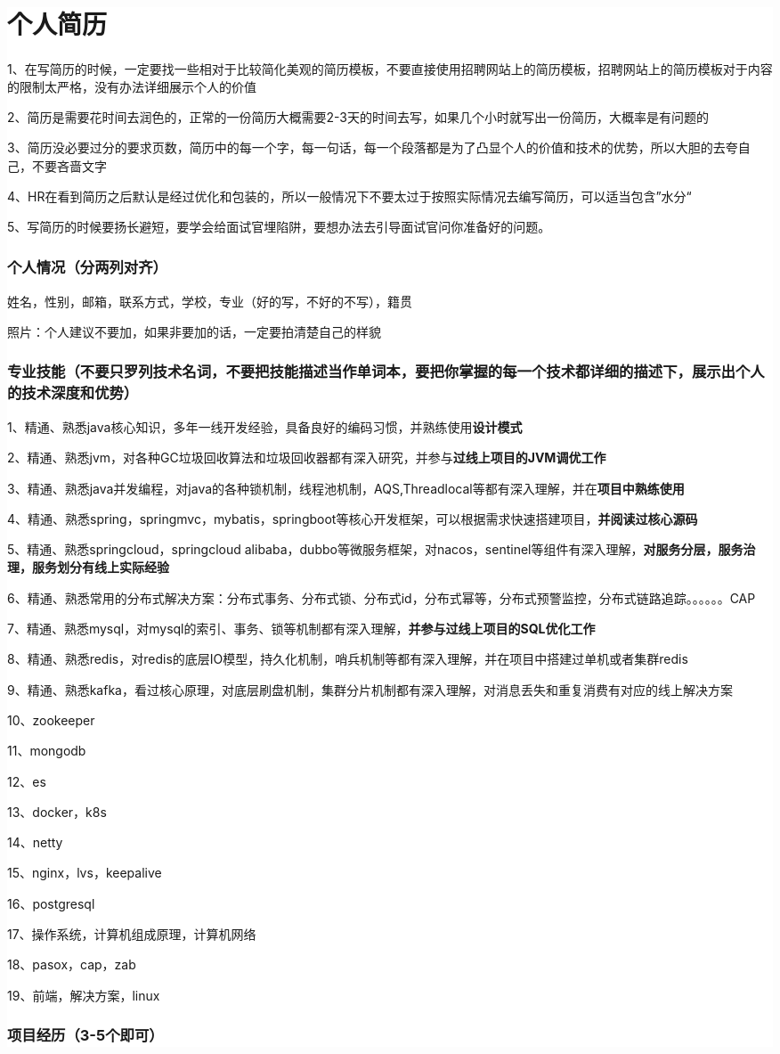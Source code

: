# 个人简历

1、在写简历的时候，一定要找一些相对于比较简化美观的简历模板，不要直接使用招聘网站上的简历模板，招聘网站上的简历模板对于内容的限制太严格，没有办法详细展示个人的价值

2、简历是需要花时间去润色的，正常的一份简历大概需要2-3天的时间去写，如果几个小时就写出一份简历，大概率是有问题的

3、简历没必要过分的要求页数，简历中的每一个字，每一句话，每一个段落都是为了凸显个人的价值和技术的优势，所以大胆的去夸自己，不要吝啬文字

4、HR在看到简历之后默认是经过优化和包装的，所以一般情况下不要太过于按照实际情况去编写简历，可以适当包含”水分“

5、写简历的时候要扬长避短，要学会给面试官埋陷阱，要想办法去引导面试官问你准备好的问题。

### 个人情况（分两列对齐）

姓名，性别，邮箱，联系方式，学校，专业（好的写，不好的不写），籍贯

照片：个人建议不要加，如果非要加的话，一定要拍清楚自己的样貌

### 专业技能（不要只罗列技术名词，不要把技能描述当作单词本，要把你掌握的每一个技术都详细的描述下，展示出个人的技术深度和优势）

1、精通、熟悉java核心知识，多年一线开发经验，具备良好的编码习惯，并熟练使用**设计模式**

2、精通、熟悉jvm，对各种GC垃圾回收算法和垃圾回收器都有深入研究，并参与**过线上项目的JVM调优工作**

3、精通、熟悉java并发编程，对java的各种锁机制，线程池机制，AQS,Threadlocal等都有深入理解，并在**项目中熟练使用**

4、精通、熟悉spring，springmvc，mybatis，springboot等核心开发框架，可以根据需求快速搭建项目，**并阅读过核心源码**

5、精通、熟悉springcloud，springcloud alibaba，dubbo等微服务框架，对nacos，sentinel等组件有深入理解，**对服务分层，服务治理，服务划分有线上实际经验**

6、精通、熟悉常用的分布式解决方案：分布式事务、分布式锁、分布式id，分布式幂等，分布式预警监控，分布式链路追踪。。。。。。CAP

7、精通、熟悉mysql，对mysql的索引、事务、锁等机制都有深入理解，**并参与过线上项目的SQL优化工作**

8、精通、熟悉redis，对redis的底层IO模型，持久化机制，哨兵机制等都有深入理解，并在项目中搭建过单机或者集群redis

9、精通、熟悉kafka，看过核心原理，对底层刷盘机制，集群分片机制都有深入理解，对消息丢失和重复消费有对应的线上解决方案

10、zookeeper

11、mongodb

12、es

13、docker，k8s

14、netty

15、nginx，lvs，keepalive

16、postgresql

17、操作系统，计算机组成原理，计算机网络

18、pasox，cap，zab

19、前端，解决方案，linux

### 项目经历（3-5个即可）
